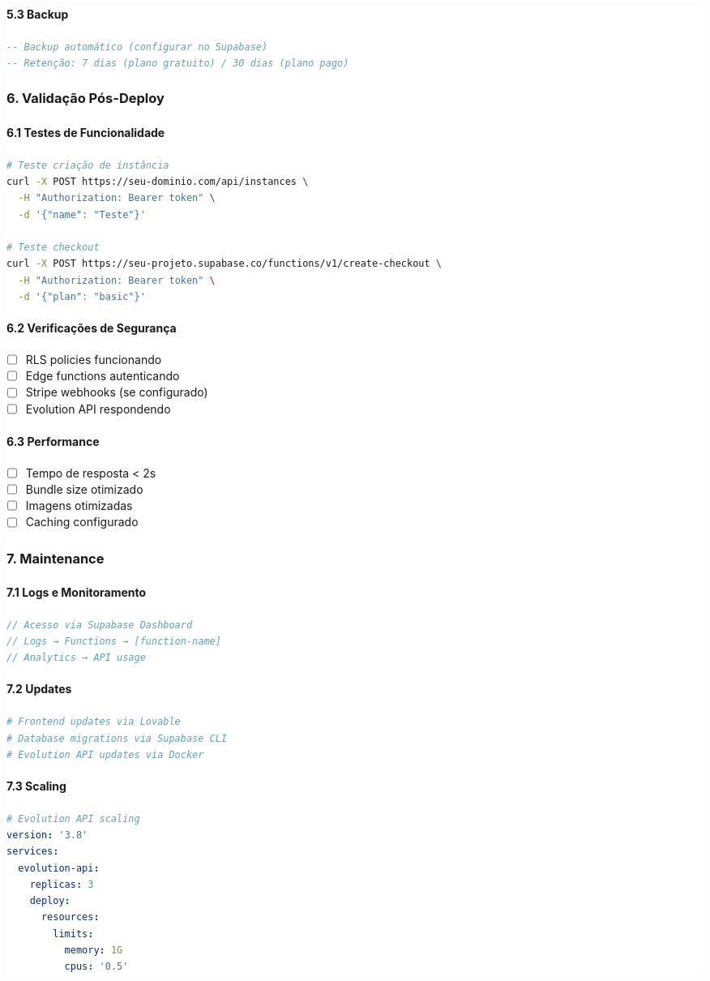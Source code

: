 #### 5.3 Backup
```sql
-- Backup automático (configurar no Supabase)
-- Retenção: 7 dias (plano gratuito) / 30 dias (plano pago)
```

### 6. Validação Pós-Deploy

#### 6.1 Testes de Funcionalidade
```bash
# Teste criação de instância
curl -X POST https://seu-dominio.com/api/instances \
  -H "Authorization: Bearer token" \
  -d '{"name": "Teste"}'

# Teste checkout
curl -X POST https://seu-projeto.supabase.co/functions/v1/create-checkout \
  -H "Authorization: Bearer token" \
  -d '{"plan": "basic"}'
```

#### 6.2 Verificações de Segurança
- [ ] RLS policies funcionando
- [ ] Edge functions autenticando
- [ ] Stripe webhooks (se configurado)
- [ ] Evolution API respondendo

#### 6.3 Performance
- [ ] Tempo de resposta < 2s
- [ ] Bundle size otimizado
- [ ] Imagens otimizadas
- [ ] Caching configurado

### 7. Maintenance

#### 7.1 Logs e Monitoramento
```typescript
// Acesso via Supabase Dashboard
// Logs → Functions → [function-name]
// Analytics → API usage
```

#### 7.2 Updates
```bash
# Frontend updates via Lovable
# Database migrations via Supabase CLI
# Evolution API updates via Docker
```

#### 7.3 Scaling
```yaml
# Evolution API scaling
version: '3.8'
services:
  evolution-api:
    replicas: 3
    deploy:
      resources:
        limits:
          memory: 1G
          cpus: '0.5'
```
